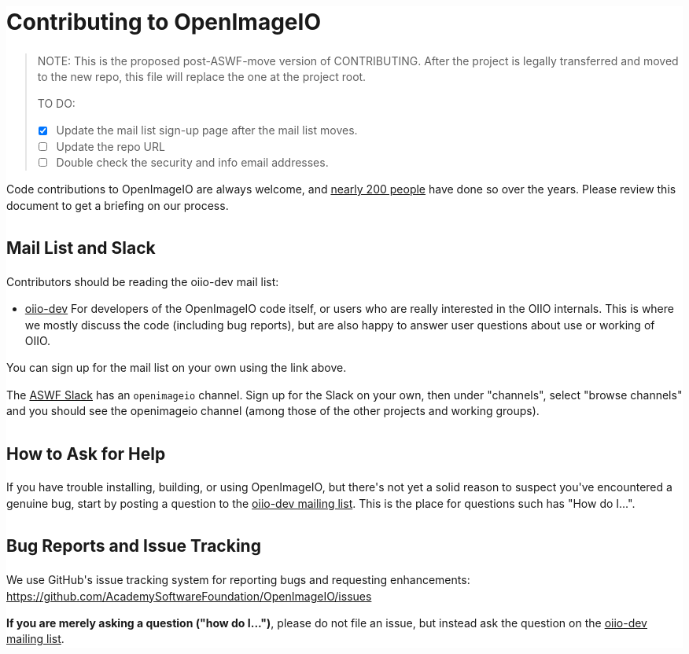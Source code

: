 Contributing to OpenImageIO
===========================

> NOTE: This is the proposed post-ASWF-move version of CONTRIBUTING. After the
> project is legally transferred and moved to the new repo, this file will
> replace the one at the project root.
>
> TO DO:
>
> - [X] Update the mail list sign-up page after the mail list moves.
> - [ ] Update the repo URL
> - [ ] Double check the security and info email addresses.
>

Code contributions to OpenImageIO are always welcome, and [nearly 200
people](https://github.com/AcademySoftwareFoundation/OpenImageIO/blob/master/CREDITS.md) have done
so over the years.  Please review this document to get a briefing on our
process.


Mail List and Slack
-------------------

Contributors should be reading the oiio-dev mail list:

* [oiio-dev](https://lists.aswf.io/g/oiio-dev)
For developers of the OpenImageIO code itself, or users who are really
interested in the OIIO internals. This is where we mostly discuss the code
(including bug reports), but are also happy to answer user questions about
use or working of OIIO.

You can sign up for the mail list on your own using the link above.

The [ASWF Slack](https://slack.aswf.io/) has an `openimageio` channel. Sign up
for the Slack on your own, then under "channels", select "browse channels" and
you should see the openimageio channel (among those of the other projects and
working groups).


How to Ask for Help
-------------------

If you have trouble installing, building, or using OpenImageIO, but there's
not yet a solid reason to suspect you've encountered a genuine bug, start by
posting a question to the [oiio-dev mailing
list](https://lists.aswf.io/g/oiio-dev).
This is the place for questions such has "How do I...".


Bug Reports and Issue Tracking
------------------------------

We use GitHub's issue tracking system for reporting bugs and requesting
enhancements: https://github.com/AcademySoftwareFoundation/OpenImageIO/issues

**If you are merely asking a question ("how do I...")**, please do not file an
issue, but instead ask the question on the [oiio-dev mailing
list](https://lists.aswf.io/g/oiio-dev).
